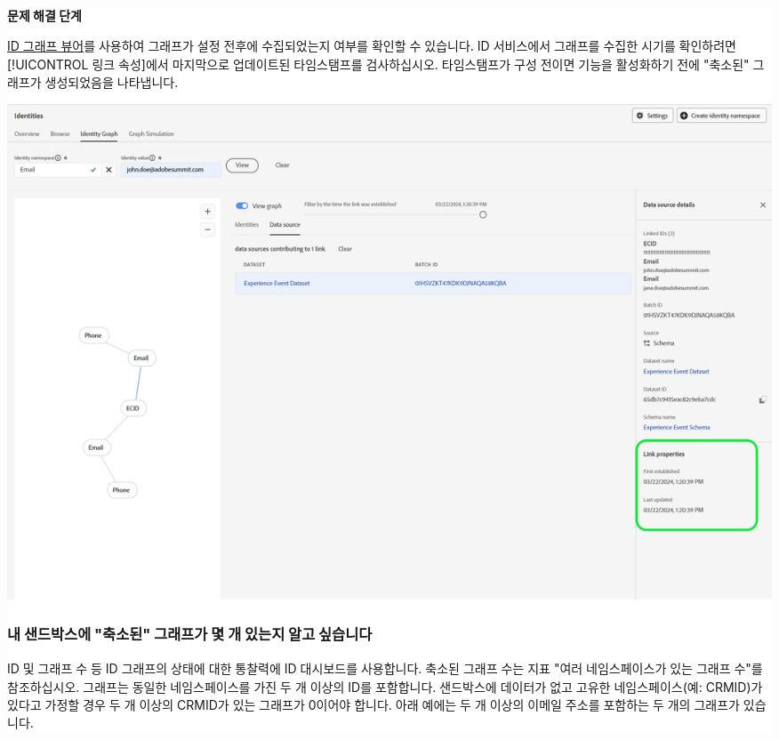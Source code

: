 **문제 해결 단계**

[ID 그래프 뷰어](../features/identity-graph-viewer.md)를 사용하여 그래프가 설정 전후에 수집되었는지 여부를 확인할 수 있습니다. ID 서비스에서 그래프를 수집한 시기를 확인하려면 [!UICONTROL 링크 속성]에서 마지막으로 업데이트된 타임스탬프를 검사하십시오. 타임스탬프가 구성 전이면 기능을 활성화하기 전에 &quot;축소된&quot; 그래프가 생성되었음을 나타냅니다.

![예제 그래프가 있는 ID 그래프 뷰어입니다.](../images/troubleshooting/graph_viewer.png)

### 내 샌드박스에 &quot;축소된&quot; 그래프가 몇 개 있는지 알고 싶습니다

ID 및 그래프 수 등 ID 그래프의 상태에 대한 통찰력에 ID 대시보드를 사용합니다. 축소된 그래프 수는 지표 &quot;여러 네임스페이스가 있는 그래프 수&quot;를 참조하십시오. 그래프는 동일한 네임스페이스를 가진 두 개 이상의 ID를 포함합니다. 샌드박스에 데이터가 없고 고유한 네임스페이스(예: CRMID)가 있다고 가정할 경우 두 개 이상의 CRMID가 있는 그래프가 0이어야 합니다. 아래 예에는 두 개 이상의 이메일 주소를 포함하는 두 개의 그래프가 있습니다.
